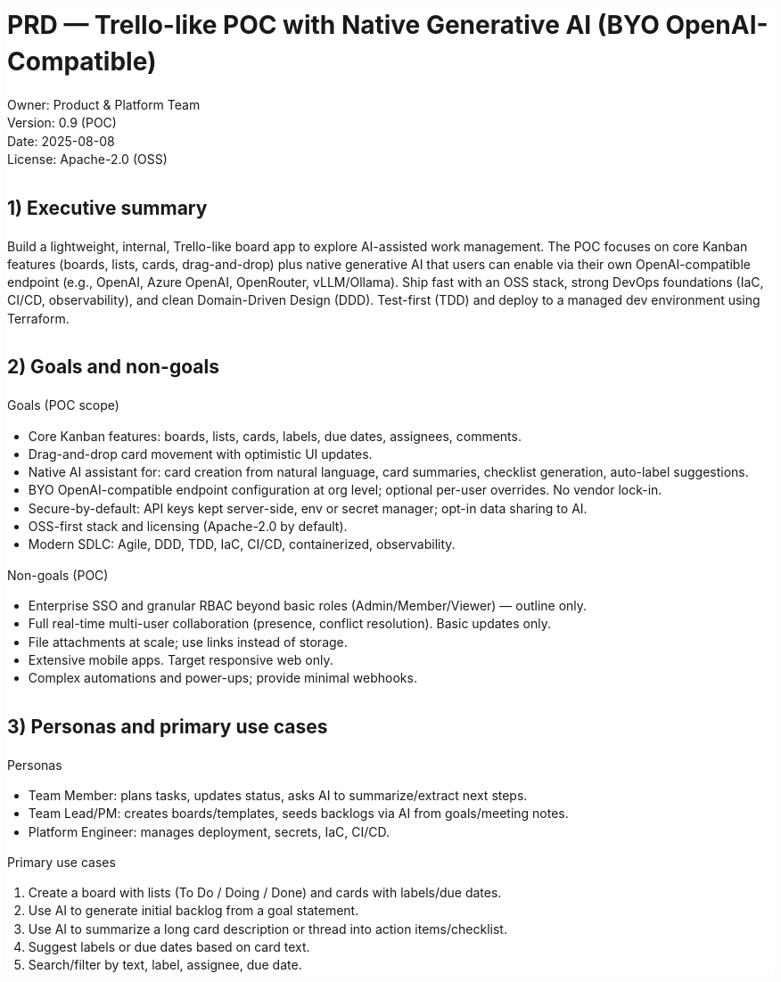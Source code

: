 # PRD — Trello-like POC with Native Generative AI (BYO OpenAI-Compatible)

Owner: Product & Platform Team  
Version: 0.9 (POC)  
Date: 2025-08-08  
License: Apache-2.0 (OSS)

## 1) Executive summary

Build a lightweight, internal, Trello-like board app to explore AI-assisted work management. The POC focuses on core Kanban features (boards, lists, cards, drag-and-drop) plus native generative AI that users can enable via their own OpenAI-compatible endpoint (e.g., OpenAI, Azure OpenAI, OpenRouter, vLLM/Ollama). Ship fast with an OSS stack, strong DevOps foundations (IaC, CI/CD, observability), and clean Domain-Driven Design (DDD). Test-first (TDD) and deploy to a managed dev environment using Terraform.

## 2) Goals and non-goals

Goals (POC scope)

- Core Kanban features: boards, lists, cards, labels, due dates, assignees, comments.
- Drag-and-drop card movement with optimistic UI updates.
- Native AI assistant for: card creation from natural language, card summaries, checklist generation, auto-label suggestions.
- BYO OpenAI-compatible endpoint configuration at org level; optional per-user overrides. No vendor lock-in.
- Secure-by-default: API keys kept server-side, env or secret manager; opt-in data sharing to AI.
- OSS-first stack and licensing (Apache-2.0 by default).
- Modern SDLC: Agile, DDD, TDD, IaC, CI/CD, containerized, observability.

Non-goals (POC)

- Enterprise SSO and granular RBAC beyond basic roles (Admin/Member/Viewer) — outline only.
- Full real-time multi-user collaboration (presence, conflict resolution). Basic updates only.
- File attachments at scale; use links instead of storage.
- Extensive mobile apps. Target responsive web only.
- Complex automations and power-ups; provide minimal webhooks.

## 3) Personas and primary use cases

Personas

- Team Member: plans tasks, updates status, asks AI to summarize/extract next steps.
- Team Lead/PM: creates boards/templates, seeds backlogs via AI from goals/meeting notes.
- Platform Engineer: manages deployment, secrets, IaC, CI/CD.

Primary use cases

1. Create a board with lists (To Do / Doing / Done) and cards with labels/due dates.
2. Use AI to generate initial backlog from a goal statement.
3. Use AI to summarize a long card description or thread into action items/checklist.
4. Suggest labels or due dates based on card text.
5. Search/filter by text, label, assignee, due date.
